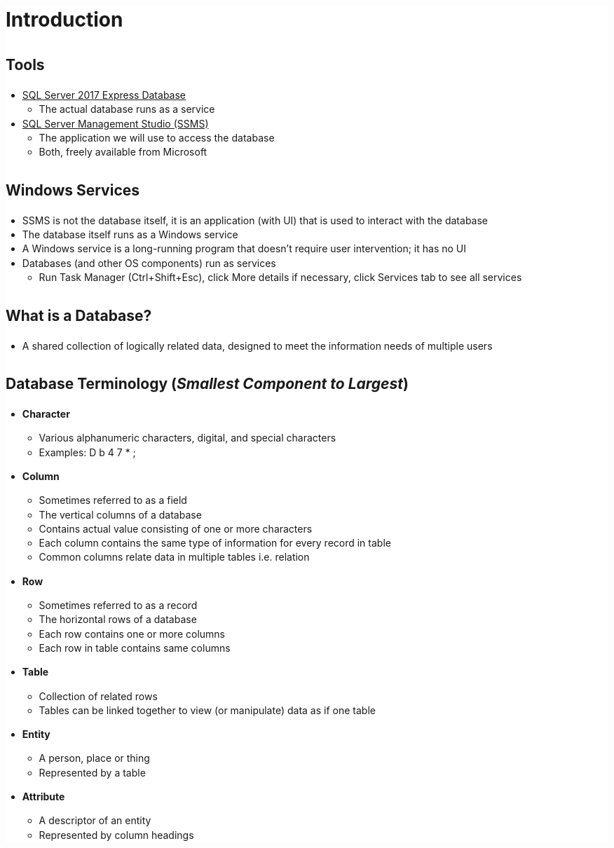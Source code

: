 # Introduction

## Tools

- [SQL Server 2017 Express Database](https://www.microsoft.com/en-ca/download/details.aspx?id=55994)
  - The actual database runs as a service
- [SQL Server Management Studio (SSMS)](https://docs.microsoft.com/en-us/sql/ssms/download-sql-server-management-studio-ssms?view=sql-server-ver15)
  - The application we will use to access the database
  - Both, freely available from Microsoft

## Windows Services

- SSMS is not the database itself, it is an application (with UI) that is used
  to interact with the database
- The database itself runs as a Windows service
- A Windows service is a long-running program that doesn’t require user
  intervention; it has no UI
- Databases (and other OS components) run as services
  - Run Task Manager (Ctrl+Shift+Esc), click More details if necessary, click
    Services tab to see all services

## What is a Database?

- A shared collection of logically related data, designed to meet the
  information needs of multiple users

## Database Terminology (_Smallest Component to Largest_)

- **Character**
  - Various alphanumeric characters, digital, and special characters
  - Examples: D b 4 7 * ;
- **Column**
  - Sometimes referred to as a field
  - The vertical columns of a database
  - Contains actual value consisting of one or more characters
  - Each column contains the same type of information for every record in table
  - Common columns relate data in multiple tables i.e. relation

- **Row**
  - Sometimes referred to as a record
  - The horizontal rows of a database
  - Each row contains one or more columns
  - Each row in table contains same columns

- **Table**
  - Collection of related rows
  - Tables can be linked together to view (or manipulate) data as if one table
- **Entity**
  - A person, place or thing
  - Represented by a table
- **Attribute**
  - A descriptor of an entity
  - Represented by column headings
